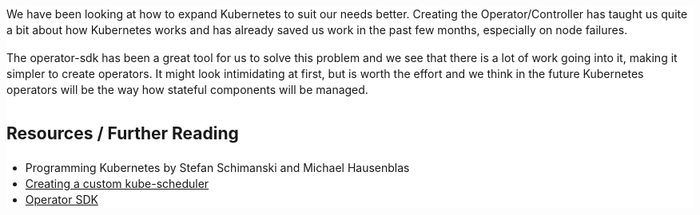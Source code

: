 We have been looking at how to expand Kubernetes to suit our needs better. Creating the Operator/Controller
has taught us quite a bit about how Kubernetes works and has already saved us work in the past 
few months, especially on node failures.

The operator-sdk has been a great tool for us to solve this problem and we see that there is a lot of work
going into it, making it simpler to create operators. It might look intimidating at first, but is worth the effort and 
we think in the future Kubernetes operators will be the way how stateful components will be managed.


## Resources / Further Reading

- Programming Kubernetes by Stefan Schimanski and Michael Hausenblas
- [Creating a custom kube-scheduler](https://developer.ibm.com/articles/creating-a-custom-kube-scheduler/)
- [Operator SDK](https://github.com/operator-framework/operator-sdk)

[1]: https://github.com/operator-framework/operator-sdk/blob/master/README.md
[2]: https://kubernetes.io/docs/concepts/extend-kubernetes/api-extension/custom-resources/
[3]: https://en.wikipedia.org/wiki/Create,_read,_update_and_delete
